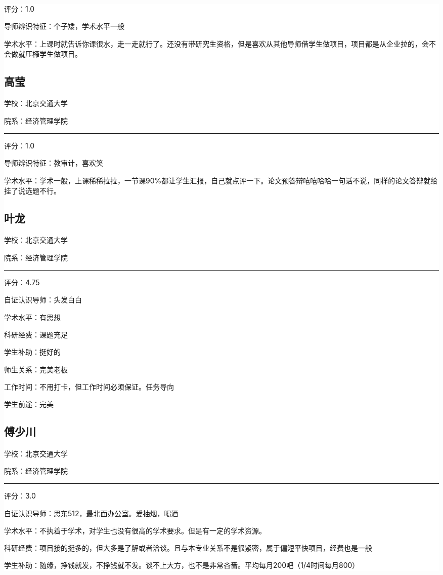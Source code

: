 评分：1.0

导师辨识特征：个子矮，学术水平一般

学术水平：上课时就告诉你课很水，走一走就行了。还没有带研究生资格，但是喜欢从其他导师借学生做项目，项目都是从企业拉的，会不会做就压榨学生做项目。

## 高莹

学校：北京交通大学

院系：经济管理学院

* * *

评分：1.0

导师辨识特征：教审计，喜欢笑

学术水平：学术一般，上课稀稀拉拉，一节课90%都让学生汇报，自己就点评一下。论文预答辩嘻嘻哈哈一句话不说，同样的论文答辩就给挂了说选题不行。

## 叶龙

学校：北京交通大学

院系：经济管理学院

* * *

评分：4.75

自证认识导师：头发白白

学术水平：有思想

科研经费：课题充足

学生补助：挺好的

师生关系：完美老板

工作时间：不用打卡，但工作时间必须保证。任务导向

学生前途：完美

## 傅少川

学校：北京交通大学

院系：经济管理学院

* * *

评分：3.0

自证认识导师：思东512，最北面办公室。爱抽烟，喝酒

学术水平：不执着于学术，对学生也没有很高的学术要求。但是有一定的学术资源。

科研经费：项目接的挺多的，但大多是了解或者洽谈。且与本专业关系不是很紧密，属于偏短平快项目，经费也是一般

学生补助：随缘，挣钱就发，不挣钱就不发。谈不上大方，也不是非常吝啬。平均每月200吧（1/4时间每月800）
